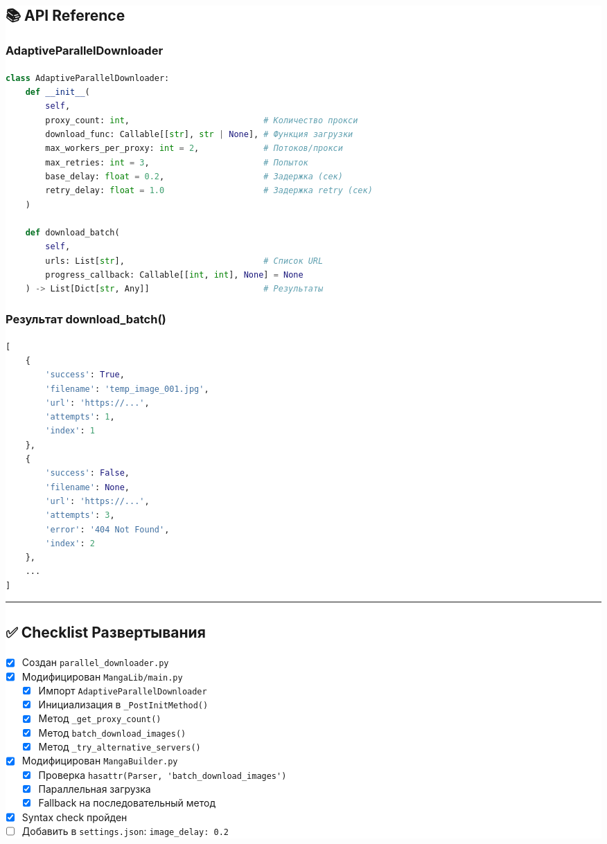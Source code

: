 
## 📚 API Reference

### AdaptiveParallelDownloader

```python
class AdaptiveParallelDownloader:
    def __init__(
        self,
        proxy_count: int,                           # Количество прокси
        download_func: Callable[[str], str | None], # Функция загрузки
        max_workers_per_proxy: int = 2,             # Потоков/прокси
        max_retries: int = 3,                       # Попыток
        base_delay: float = 0.2,                    # Задержка (сек)
        retry_delay: float = 1.0                    # Задержка retry (сек)
    )
    
    def download_batch(
        self,
        urls: List[str],                            # Список URL
        progress_callback: Callable[[int, int], None] = None
    ) -> List[Dict[str, Any]]                       # Результаты
```

### Результат download_batch()

```python
[
    {
        'success': True,
        'filename': 'temp_image_001.jpg',
        'url': 'https://...',
        'attempts': 1,
        'index': 1
    },
    {
        'success': False,
        'filename': None,
        'url': 'https://...',
        'attempts': 3,
        'error': '404 Not Found',
        'index': 2
    },
    ...
]
```

---

## ✅ Checklist Развертывания

- [x] Создан `parallel_downloader.py`
- [x] Модифицирован `MangaLib/main.py`
  - [x] Импорт `AdaptiveParallelDownloader`
  - [x] Инициализация в `_PostInitMethod()`
  - [x] Метод `_get_proxy_count()`
  - [x] Метод `batch_download_images()`
  - [x] Метод `_try_alternative_servers()`
- [x] Модифицирован `MangaBuilder.py`
  - [x] Проверка `hasattr(Parser, 'batch_download_images')`
  - [x] Параллельная загрузка
  - [x] Fallback на последовательный метод
- [x] Syntax check пройден
- [ ] Добавить в `settings.json`: `image_delay: 0.2`